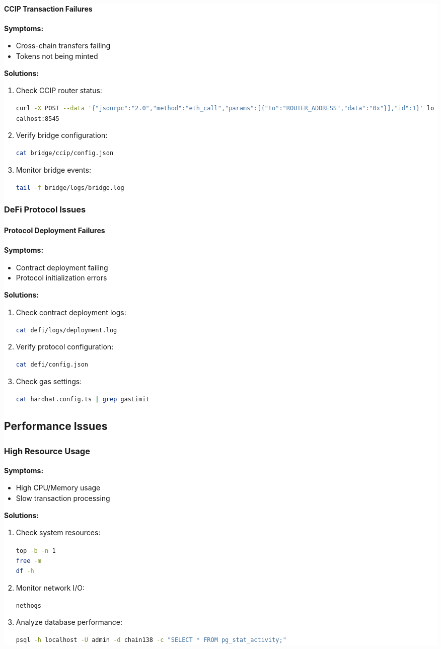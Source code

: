 #### CCIP Transaction Failures
**Symptoms:**
- Cross-chain transfers failing
- Tokens not being minted

**Solutions:**
1. Check CCIP router status:
   ```bash
   curl -X POST --data '{"jsonrpc":"2.0","method":"eth_call","params":[{"to":"ROUTER_ADDRESS","data":"0x"}],"id":1}' localhost:8545
   ```
2. Verify bridge configuration:
   ```bash
   cat bridge/ccip/config.json
   ```
3. Monitor bridge events:
   ```bash
   tail -f bridge/logs/bridge.log
   ```

### DeFi Protocol Issues

#### Protocol Deployment Failures
**Symptoms:**
- Contract deployment failing
- Protocol initialization errors

**Solutions:**
1. Check contract deployment logs:
   ```bash
   cat defi/logs/deployment.log
   ```
2. Verify protocol configuration:
   ```bash
   cat defi/config.json
   ```
3. Check gas settings:
   ```bash
   cat hardhat.config.ts | grep gasLimit
   ```

## Performance Issues

### High Resource Usage
**Symptoms:**
- High CPU/Memory usage
- Slow transaction processing

**Solutions:**
1. Check system resources:
   ```bash
   top -b -n 1
   free -m
   df -h
   ```
2. Monitor network I/O:
   ```bash
   nethogs
   ```
3. Analyze database performance:
   ```bash
   psql -h localhost -U admin -d chain138 -c "SELECT * FROM pg_stat_activity;"
   ```
